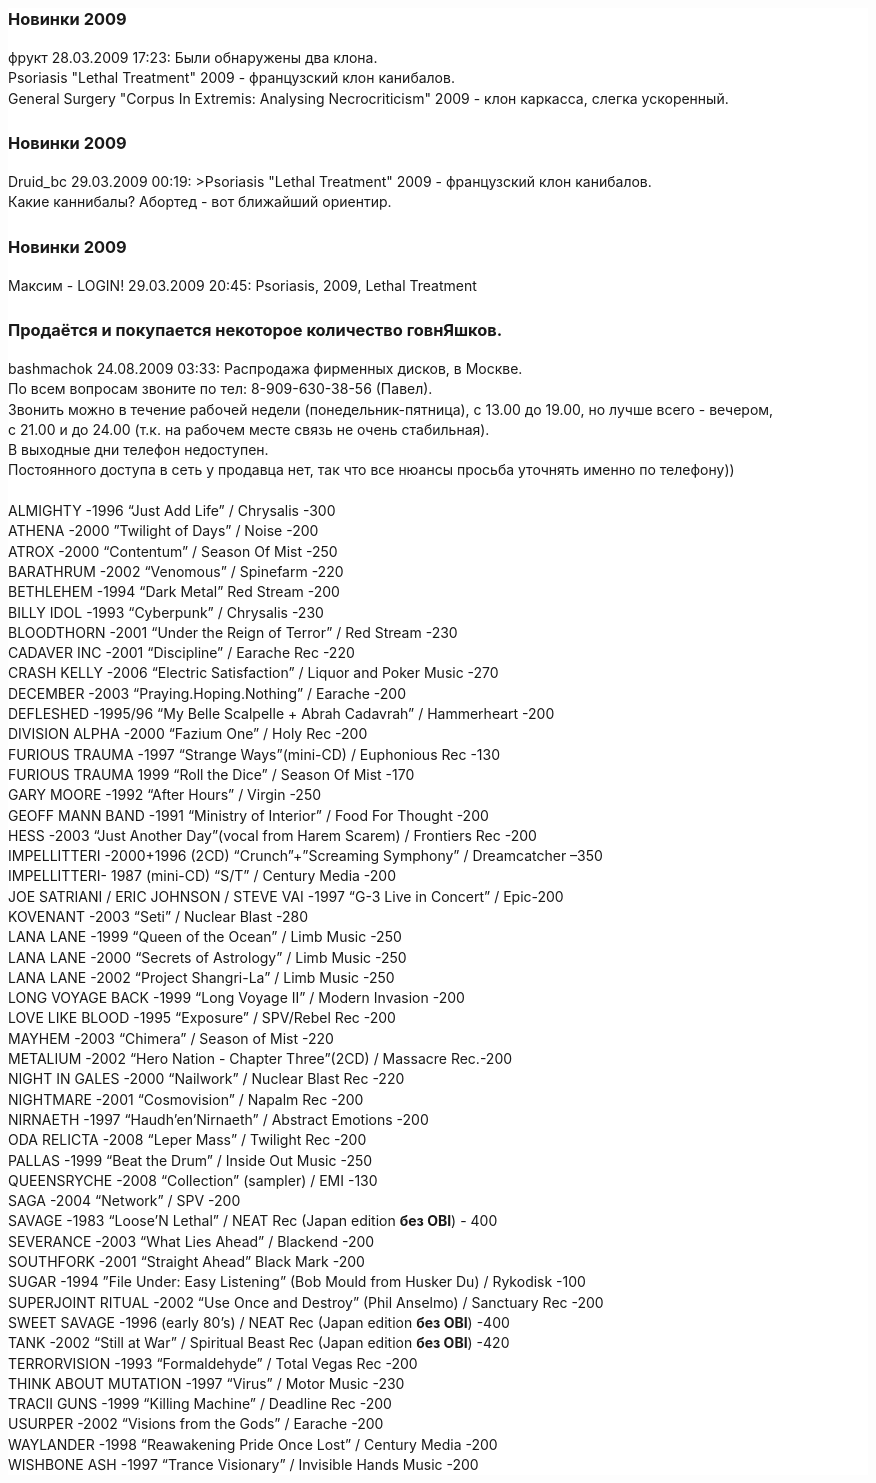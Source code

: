 ### Новинки 2009

фрукт 28.03.2009 17:23:
Были обнаружены два клона.<BR>Psoriasis "Lethal Treatment" 2009 - французский клон канибалов.<BR>General Surgery "Corpus In Extremis: Analysing Necrocriticism" 2009 - клон каркасса, слегка ускоренный.

### Новинки 2009

Druid_bc 29.03.2009 00:19:
&gt;Psoriasis "Lethal Treatment" 2009 - французский клон канибалов.<BR>Какие каннибалы? Абортед - вот ближайший ориентир. 

### Новинки 2009

Максим - LOGIN! 29.03.2009 20:45:
Psoriasis, 2009, Lethal Treatment

### Продаётся и покупается некоторое количество говнЯшков.

bashmachok 24.08.2009 03:33:
Распродажа фирменных дисков, в Москве. <BR>По всем вопросам звоните по тел: 8-909-630-38-56 (Павел). <BR>Звонить можно в течение рабочей недели (понедельник-пятница), с 13.00 до 19.00, но лучше всего - вечером, <BR>с 21.00 и до 24.00 (т.к. на рабочем месте связь не очень стабильная). <BR>В выходные дни телефон недоступен. <BR>Постоянного доступа в сеть у продавца нет, так что все нюансы просьба уточнять именно по телефону)) <BR><BR>ALMIGHTY -1996 “Just Add Life” / Chrysalis -300<BR>ATHENA -2000 ”Twilight of Days” / Noise -200<BR>ATROX -2000 “Contentum” / Season Of Mist -250<BR>BARATHRUM -2002 “Venomous” / Spinefarm -220<BR>BETHLEHEM -1994 “Dark Metal” Red Stream -200<BR>BILLY IDOL -1993 “Cyberpunk” / Chrysalis -230<BR>BLOODTHORN -2001 “Under the Reign of Terror” / Red Stream -230<BR>CADAVER INC -2001 “Discipline” / Earache Rec -220<BR>CRASH KELLY -2006 “Electric Satisfaction” / Liquor and Poker Music -270<BR>DECEMBER -2003 “Praying.Hoping.Nothing” / Earache -200<BR>DEFLESHED -1995/96 “My Belle Scalpelle + Abrah Cadavrah” / Hammerheart -200<BR>DIVISION ALPHA -2000 “Fazium One” / Holy Rec -200<BR>FURIOUS TRAUMA -1997 “Strange Ways”(mini-CD) / Euphonious Rec -130<BR>FURIOUS TRAUMA 1999 “Roll the Dice” / Season Of Mist -170<BR>GARY MOORE -1992 “After Hours” / Virgin -250<BR>GEOFF MANN BAND -1991 “Ministry of Interior” / Food For Thought -200<BR>HESS -2003 “Just Another Day”(vocal from Harem Scarem) / Frontiers Rec -200<BR>IMPELLITTERI -2000+1996 (2CD) “Crunch”+”Screaming Symphony” / Dreamcatcher –350<BR>IMPELLITTERI- 1987 (mini-CD) “S/T” / Century Media -200<BR>JOE SATRIANI / ERIC JOHNSON / STEVE VAI -1997 “G-3 Live in Concert” / Epic-200<BR>KOVENANT -2003 “Seti” / Nuclear Blast -280<BR>LANA LANE -1999 “Queen of the Ocean” / Limb Music -250<BR>LANA LANE -2000 “Secrets of Astrology” / Limb Music -250<BR>LANA LANE -2002 “Project Shangri-La” / Limb Music -250<BR>LONG VOYAGE BACK -1999 “Long Voyage II” / Modern Invasion -200<BR>LOVE LIKE BLOOD -1995 “Exposure” / SPV/Rebel Rec -200<BR>MAYHEM -2003 “Chimera” / Season of Mist -220<BR>METALIUM -2002 “Hero Nation - Chapter Three”(2CD) / Massacre Rec.-200<BR>NIGHT IN GALES -2000 “Nailwork” / Nuclear Blast Rec -220<BR>NIGHTMARE -2001 “Cosmovision” / Napalm Rec -200<BR>NIRNAETH -1997 “Haudh’en’Nirnaeth” / Abstract Emotions -200<BR>ODA RELICTA -2008 “Leper Mass” / Twilight Rec -200<BR>PALLAS -1999 “Beat the Drum” / Inside Out Music -250<BR>QUEENSRYCHE -2008 “Collection” (sampler) / EMI -130<BR>SAGA -2004 “Network” / SPV -200<BR>SAVAGE -1983 “Loose’N Lethal” / NEAT Rec (Japan edition <B>без OBI</B>) - 400<BR>SEVERANCE -2003 “What Lies Ahead” / Blackend -200<BR>SOUTHFORK -2001 “Straight Ahead” Black Mark -200<BR>SUGAR -1994 ”File Under: Easy Listening” (Bob Mould from Husker Du) / Rykodisk -100 <BR>SUPERJOINT RITUAL -2002 “Use Once and Destroy” (Phil Anselmo) / Sanctuary Rec -200<BR>SWEET SAVAGE -1996 (early 80’s) / NEAT Rec (Japan edition <B>без OBI</B>) -400<BR>TANK -2002 “Still at War” / Spiritual Beast Rec (Japan edition <B>без OBI</B>) -420<BR>TERRORVISION -1993 “Formaldehyde” / Total Vegas Rec -200<BR>THINK ABOUT MUTATION -1997 “Virus” / Motor Music -230<BR>TRACII GUNS -1999 “Killing Machine” / Deadline Rec -200<BR>USURPER -2002 “Visions from the Gods” / Earache -200<BR>WAYLANDER -1998 “Reawakening Pride Once Lost” / Century Media -200<BR>WISHBONE ASH -1997 “Trance Visionary” / Invisible Hands Music -200
